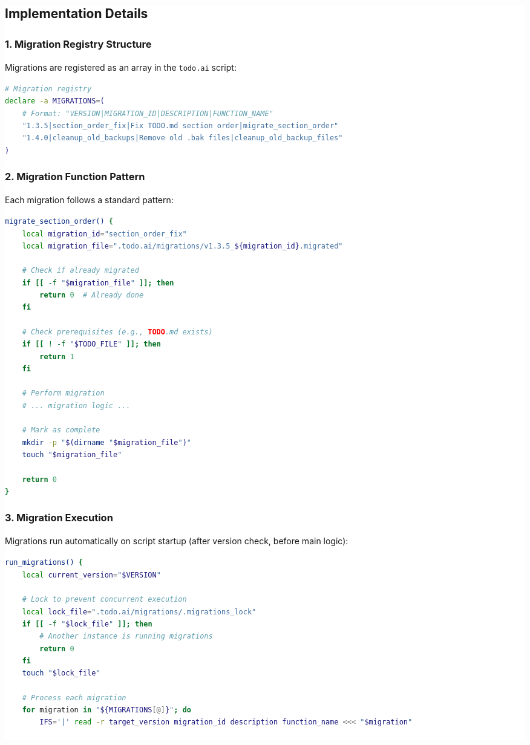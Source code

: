 ## Implementation Details

### 1. Migration Registry Structure

Migrations are registered as an array in the `todo.ai` script:

```zsh
# Migration registry
declare -a MIGRATIONS=(
    # Format: "VERSION|MIGRATION_ID|DESCRIPTION|FUNCTION_NAME"
    "1.3.5|section_order_fix|Fix TODO.md section order|migrate_section_order"
    "1.4.0|cleanup_old_backups|Remove old .bak files|cleanup_old_backup_files"
)
```

### 2. Migration Function Pattern

Each migration follows a standard pattern:

```zsh
migrate_section_order() {
    local migration_id="section_order_fix"
    local migration_file=".todo.ai/migrations/v1.3.5_${migration_id}.migrated"
    
    # Check if already migrated
    if [[ -f "$migration_file" ]]; then
        return 0  # Already done
    fi
    
    # Check prerequisites (e.g., TODO.md exists)
    if [[ ! -f "$TODO_FILE" ]]; then
        return 1
    fi
    
    # Perform migration
    # ... migration logic ...
    
    # Mark as complete
    mkdir -p "$(dirname "$migration_file")"
    touch "$migration_file"
    
    return 0
}
```

### 3. Migration Execution

Migrations run automatically on script startup (after version check, before main logic):

```zsh
run_migrations() {
    local current_version="$VERSION"
    
    # Lock to prevent concurrent execution
    local lock_file=".todo.ai/migrations/.migrations_lock"
    if [[ -f "$lock_file" ]]; then
        # Another instance is running migrations
        return 0
    fi
    touch "$lock_file"
    
    # Process each migration
    for migration in "${MIGRATIONS[@]}"; do
        IFS='|' read -r target_version migration_id description function_name <<< "$migration"
        
```